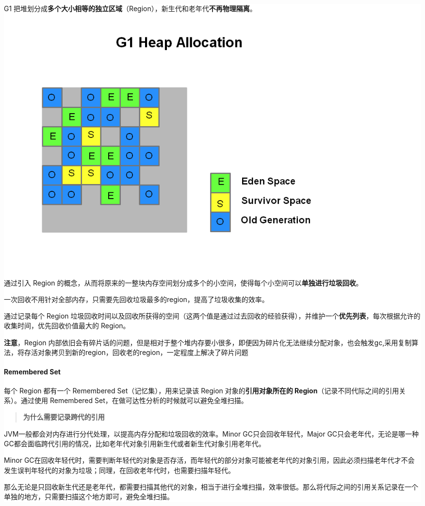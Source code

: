 G1 把堆划分成**多个大小相等的独立区域**（Region），新生代和老年代**不再物理隔离**。

![img](images/9bbddeeb-e939-41f0-8e8e-2b1a0aa7e0a7.png)

通过引入 Region 的概念，从而将原来的一整块内存空间划分成多个的小空间，使得每个小空间可以**单独进行垃圾回收**。

一次回收不用针对全部内存，只需要先回收垃圾最多的region，提高了垃圾收集的效率。

通过记录每个 Region 垃圾回收时间以及回收所获得的空间（这两个值是通过过去回收的经验获得），并维护一个**优先列表**，每次根据允许的收集时间，优先回收价值最大的 Region。

**注意**，Region 内部依旧会有碎片话的问题，但是相对于整个堆内存要小很多，即便因为碎片化无法继续分配对象，也会触发gc,采用复制算法，将存活对象拷贝到新的region，回收老的region，一定程度上解决了碎片问题





#### Remembered Set

每个 Region 都有一个 Remembered Set（记忆集），用来记录该 Region 对象的**引用对象所在的 Region**（记录不同代际之间的引用关系）。通过使用 Remembered Set，在做可达性分析的时候就可以避免全堆扫描。



> **为什么需要记录跨代的引用**

JVM一般都会对内存进行分代处理，以提高内存分配和垃圾回收的效率。Minor GC只会回收年轻代，Major GC只会老年代，无论是哪一种GC都会面临跨代引用的情况，比如老年代对象引用新生代或者新生代对象引用老年代。

Minor GC在回收年轻代时，需要判断年轻代的对象是否存活，而年轻代的部分对象可能被老年代的对象引用，因此必须扫描老年代才不会发生误判年轻代的对象为垃圾；同理，在回收老年代时，也需要扫描年轻代。

那么无论是只回收新生代还是老年代，都需要扫描其他代的对象，相当于进行全堆扫描，效率很低。那么将代际之间的引用关系记录在一个单独的地方，只需要扫描这个地方即可，避免全堆扫描。
